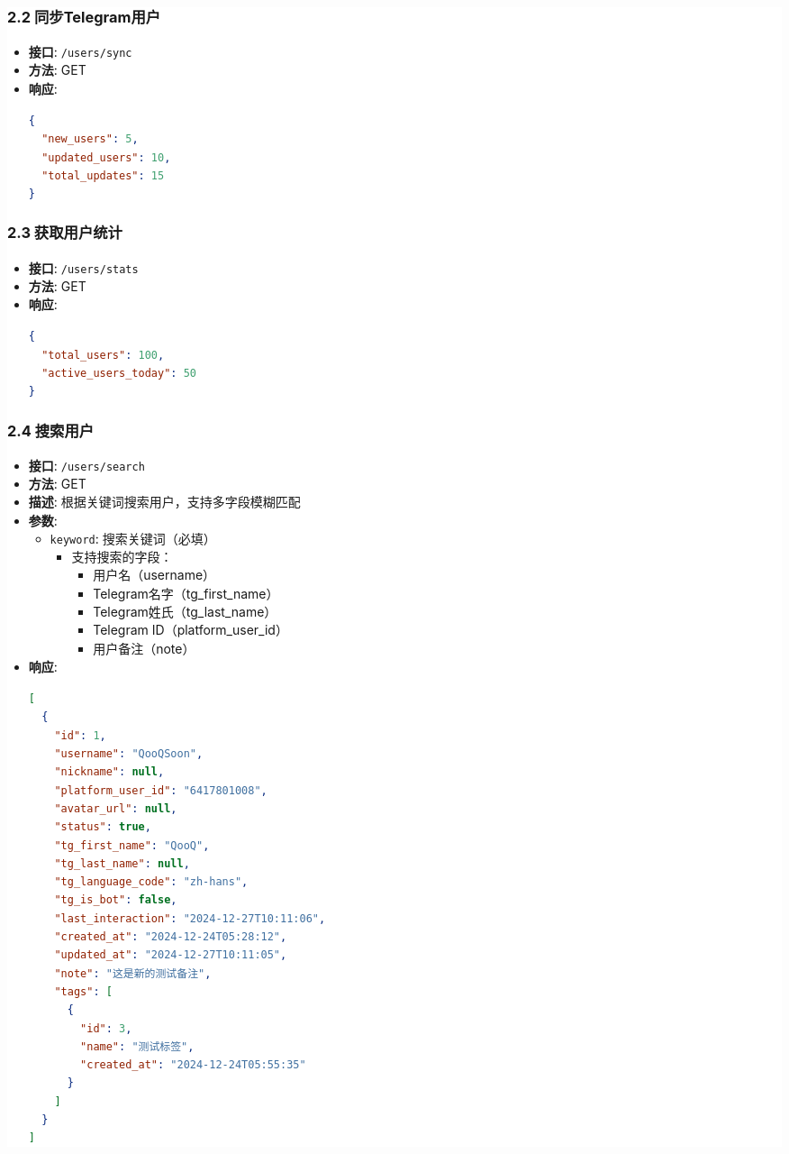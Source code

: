 
### 2.2 同步Telegram用户
- **接口**: `/users/sync`
- **方法**: GET
- **响应**:
  ```json
  {
    "new_users": 5,
    "updated_users": 10,
    "total_updates": 15
  }
  ```

### 2.3 获取用户统计
- **接口**: `/users/stats`
- **方法**: GET
- **响应**:
  ```json
  {
    "total_users": 100,
    "active_users_today": 50
  }
  ```

### 2.4 搜索用户
- **接口**: `/users/search`
- **方法**: GET
- **描述**: 根据关键词搜索用户，支持多字段模糊匹配
- **参数**:
  - `keyword`: 搜索关键词（必填）
    - 支持搜索的字段：
      - 用户名（username）
      - Telegram名字（tg_first_name）
      - Telegram姓氏（tg_last_name）
      - Telegram ID（platform_user_id）
      - 用户备注（note）
- **响应**:
  ```json
  [
    {
      "id": 1,
      "username": "QooQSoon",
      "nickname": null,
      "platform_user_id": "6417801008",
      "avatar_url": null,
      "status": true,
      "tg_first_name": "QooQ",
      "tg_last_name": null,
      "tg_language_code": "zh-hans",
      "tg_is_bot": false,
      "last_interaction": "2024-12-27T10:11:06",
      "created_at": "2024-12-24T05:28:12",
      "updated_at": "2024-12-27T10:11:05",
      "note": "这是新的测试备注",
      "tags": [
        {
          "id": 3,
          "name": "测试标签",
          "created_at": "2024-12-24T05:55:35"
        }
      ]
    }
  ]
  ```